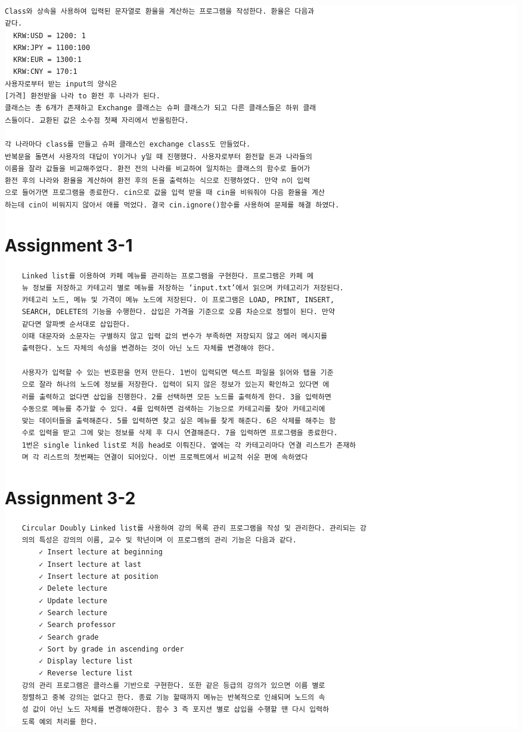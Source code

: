     Class와 상속을 사용하여 입력된 문자열로 환율을 계산하는 프로그램을 작성한다. 환율은 다음과
    같다.
      KRW:USD = 1200: 1
      KRW:JPY = 1100:100
      KRW:EUR = 1300:1
      KRW:CNY = 170:1
    사용자로부터 받는 input의 양식은
    [가격] 환전받을 나라 to 환전 후 나라가 된다.
    클래스는 총 6개가 존재하고 Exchange 클래스는 슈퍼 클래스가 되고 다른 클래스들은 하위 클래
    스들이다. 교환된 값은 소수점 첫째 자리에서 반올림한다.

    각 나라마다 class를 만들고 슈퍼 클래스인 exchange class도 만들었다.
    반복문을 돌면서 사용자의 대답이 Y이거나 y일 때 진행했다. 사용자로부터 환전할 돈과 나라들의
    이름을 잘라 값들을 비교해주었다. 환전 전의 나라를 비교하여 일치하는 클래스의 함수로 들어가
    환전 후의 나라와 환율을 계산하여 환전 후의 돈을 출력하는 식으로 진행하였다. 만약 n이 입력
    으로 들어가면 프로그램을 종료한다. cin으로 값을 입력 받을 때 cin을 비워줘야 다음 환율을 계산
    하는데 cin이 비워지지 않아서 애를 먹었다. 결국 cin.ignore()함수를 사용하여 문제를 해결 하였다.

# Assignment 3-1

        Linked list를 이용하여 카페 메뉴를 관리하는 프로그램을 구현한다. 프로그램은 카페 메
        뉴 정보를 저장하고 카테고리 별로 메뉴를 저장하는 ‘input.txt’에서 읽으며 카테고리가 저장된다.
        카테고리 노드, 메뉴 및 가격이 메뉴 노드에 저장된다. 이 프로그램은 LOAD, PRINT, INSERT,
        SEARCH, DELETE의 기능을 수행한다. 삽입은 가격을 기준으로 오름 차순으로 정렬이 된다. 만약
        같다면 알파벳 순서대로 삽입한다.
        이때 대문자와 소문자는 구별하지 않고 입력 값의 변수가 부족하면 저장되지 않고 에러 메시지를
        출력한다. 노드 자체의 속성을 변경하는 것이 아닌 노드 자체를 변경해야 한다.

        사용자가 입력할 수 있는 번호판을 먼저 만든다. 1번이 입력되면 텍스트 파일을 읽어와 탭을 기준
        으로 잘라 하나의 노드에 정보를 저장한다. 입력이 되지 않은 정보가 있는지 확인하고 있다면 에
        러를 출력하고 없다면 삽입을 진행한다. 2를 선택하면 모든 노드를 출력하게 한다. 3을 입력하면
        수동으로 메뉴를 추가할 수 있다. 4를 입력하면 검색하는 기능으로 카테고리를 찾아 카테고리에
        맞는 데이터들을 출력해준다. 5를 입력하면 찾고 싶은 메뉴를 찾게 해준다. 6은 삭제를 해주는 함
        수로 입력을 받고 그에 맞는 정보를 삭제 후 다시 연결해준다. 7을 입력하면 프로그램을 종료한다.
        1번은 single linked list로 처음 head로 이뤄진다. 옆에는 각 카테고리마다 연결 리스트가 존재하
        며 각 리스트의 첫번째는 연결이 되어있다. 이번 프로젝트에서 비교적 쉬운 편에 속하였다

# Assignment 3-2

        Circular Doubly Linked list를 사용하여 강의 목록 관리 프로그램을 작성 및 관리한다. 관리되는 강
        의의 특성은 강의의 이름, 교수 및 학년이며 이 프로그램의 관리 기능은 다음과 같다.
            ✓ Insert lecture at beginning
            ✓ Insert lecture at last
            ✓ Insert lecture at position
            ✓ Delete lecture
            ✓ Update lecture
            ✓ Search lecture
            ✓ Search professor
            ✓ Search grade
            ✓ Sort by grade in ascending order
            ✓ Display lecture list
            ✓ Reverse lecture list
        강의 관리 프로그램은 클라스를 기반으로 구현한다. 또한 같은 등급의 강의가 있으면 이름 별로
        정렬하고 중복 강의는 없다고 한다. 종료 기능 할때까지 메뉴는 반복적으로 인쇄되며 노드의 속
        성 값이 아닌 노드 자체를 변경해야한다. 함수 3 즉 포지션 별로 삽입을 수행할 땐 다시 입력하
        도록 예외 처리를 한다.
